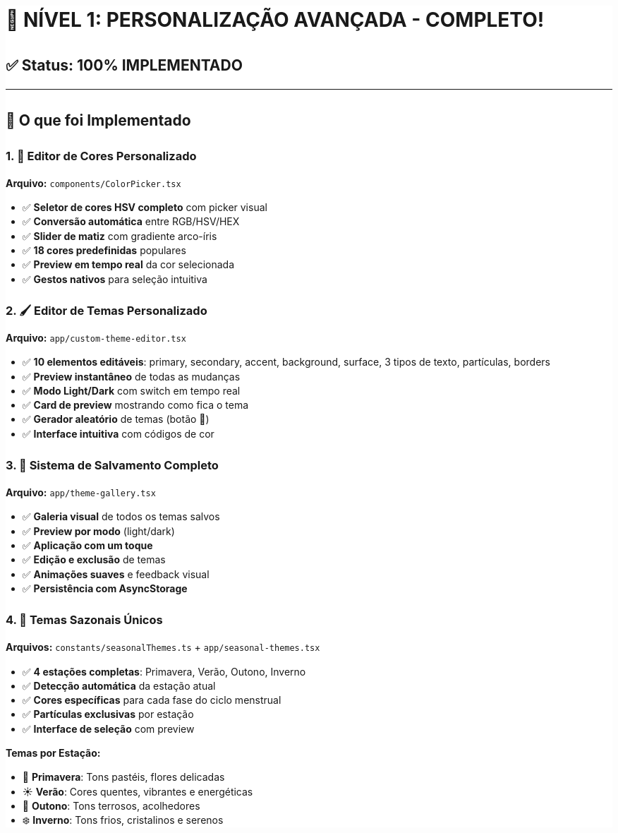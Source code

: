 # 🎨 NÍVEL 1: PERSONALIZAÇÃO AVANÇADA - COMPLETO!

## ✅ Status: **100% IMPLEMENTADO**

---

## 🎯 **O que foi Implementado**

### **1. 🎨 Editor de Cores Personalizado** 
**Arquivo:** `components/ColorPicker.tsx`
- ✅ **Seletor de cores HSV completo** com picker visual
- ✅ **Conversão automática** entre RGB/HSV/HEX 
- ✅ **Slider de matiz** com gradiente arco-íris
- ✅ **18 cores predefinidas** populares
- ✅ **Preview em tempo real** da cor selecionada
- ✅ **Gestos nativos** para seleção intuitiva

### **2. 🖌️ Editor de Temas Personalizado**
**Arquivo:** `app/custom-theme-editor.tsx`
- ✅ **10 elementos editáveis**: primary, secondary, accent, background, surface, 3 tipos de texto, partículas, borders
- ✅ **Preview instantâneo** de todas as mudanças
- ✅ **Modo Light/Dark** com switch em tempo real
- ✅ **Card de preview** mostrando como fica o tema
- ✅ **Gerador aleatório** de temas (botão 🎲)
- ✅ **Interface intuitiva** com códigos de cor

### **3. 💾 Sistema de Salvamento Completo**
**Arquivo:** `app/theme-gallery.tsx`
- ✅ **Galeria visual** de todos os temas salvos
- ✅ **Preview por modo** (light/dark)
- ✅ **Aplicação com um toque** 
- ✅ **Edição e exclusão** de temas
- ✅ **Animações suaves** e feedback visual
- ✅ **Persistência com AsyncStorage**

### **4. 🌸 Temas Sazonais Únicos**
**Arquivos:** `constants/seasonalThemes.ts` + `app/seasonal-themes.tsx`
- ✅ **4 estações completas**: Primavera, Verão, Outono, Inverno
- ✅ **Detecção automática** da estação atual
- ✅ **Cores específicas** para cada fase do ciclo menstrual
- ✅ **Partículas exclusivas** por estação
- ✅ **Interface de seleção** com preview

**Temas por Estação:**
- 🌸 **Primavera**: Tons pastéis, flores delicadas
- ☀️ **Verão**: Cores quentes, vibrantes e energéticas  
- 🍂 **Outono**: Tons terrosos, acolhedores
- ❄️ **Inverno**: Tons frios, cristalinos e serenos
